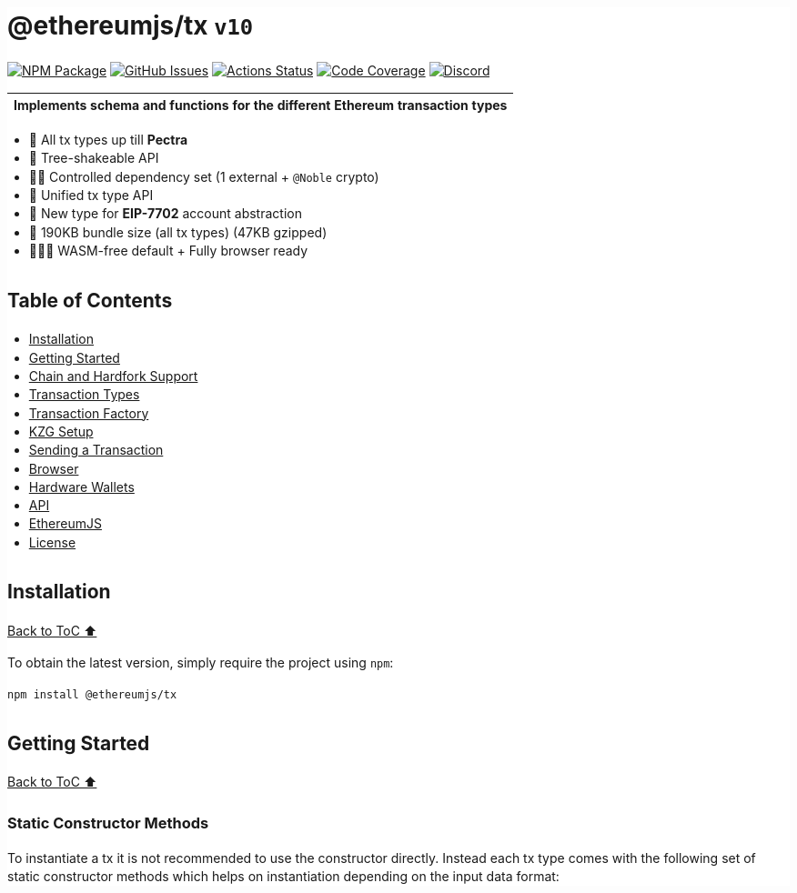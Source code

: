 # @ethereumjs/tx `v10`

[![NPM Package][tx-npm-badge]][tx-npm-link]
[![GitHub Issues][tx-issues-badge]][tx-issues-link]
[![Actions Status][tx-actions-badge]][tx-actions-link]
[![Code Coverage][tx-coverage-badge]][tx-coverage-link]
[![Discord][discord-badge]][discord-link]

| Implements schema and functions for the different Ethereum transaction types |
| ---------------------------------------------------------------------------- |

- 🦄 All tx types up till **Pectra**
- 🌴 Tree-shakeable API
- 👷🏼 Controlled dependency set (1 external + `@Noble` crypto)
- 🎼 Unified tx type API
- 📲 New type for **EIP-7702** account abstraction
- 🛵 190KB bundle size (all tx types) (47KB gzipped)
- 🏄🏾‍♂️ WASM-free default + Fully browser ready

## Table of Contents

- [Installation](#installation)
- [Getting Started](#getting-started)
- [Chain and Hardfork Support](#chain-and-hardfork-support)
- [Transaction Types](#transaction-types)
- [Transaction Factory](#transaction-factory)
- [KZG Setup](#kzg-setup)
- [Sending a Transaction](#sending-a-transaction)
- [Browser](#browser)
- [Hardware Wallets](#hardware-wallets)
- [API](#api)
- [EthereumJS](#ethereumjs)
- [License](#license)

## Installation

[Back to ToC ⬆](#table-of-contents)

To obtain the latest version, simply require the project using `npm`:

```shell
npm install @ethereumjs/tx
```

## Getting Started

[Back to ToC ⬆](#table-of-contents)

### Static Constructor Methods

To instantiate a tx it is not recommended to use the constructor directly. Instead each tx type comes with the following set of static constructor methods which helps on instantiation depending on the input data format:


[discord-badge]: https://img.shields.io/static/v1?logo=discord&label=discord&message=Join&color=blue
[discord-link]: https://discord.gg/TNwARpR
[tx-npm-badge]: https://img.shields.io/npm/v/@ethereumjs/tx.svg
[tx-npm-link]: https://www.npmjs.com/package/@ethereumjs/tx
[tx-issues-badge]: https://img.shields.io/github/issues/ethereumjs/ethereumjs-monorepo/package:%20tx?label=issues
[tx-issues-link]: https://github.com/ethereumjs/ethereumjs-monorepo/issues?q=is%3Aopen+is%3Aissue+label%3A"package%3A+tx"
[tx-actions-badge]: https://github.com/ethereumjs/ethereumjs-monorepo/workflows/Tx/badge.svg
[tx-actions-link]: https://github.com/ethereumjs/ethereumjs-monorepo/actions?query=workflow%3A%22Tx%22
[tx-coverage-badge]: https://codecov.io/gh/ethereumjs/ethereumjs-monorepo/branch/master/graph/badge.svg?flag=tx
[tx-coverage-link]: https://codecov.io/gh/ethereumjs/ethereumjs-monorepo/tree/master/packages/tx
